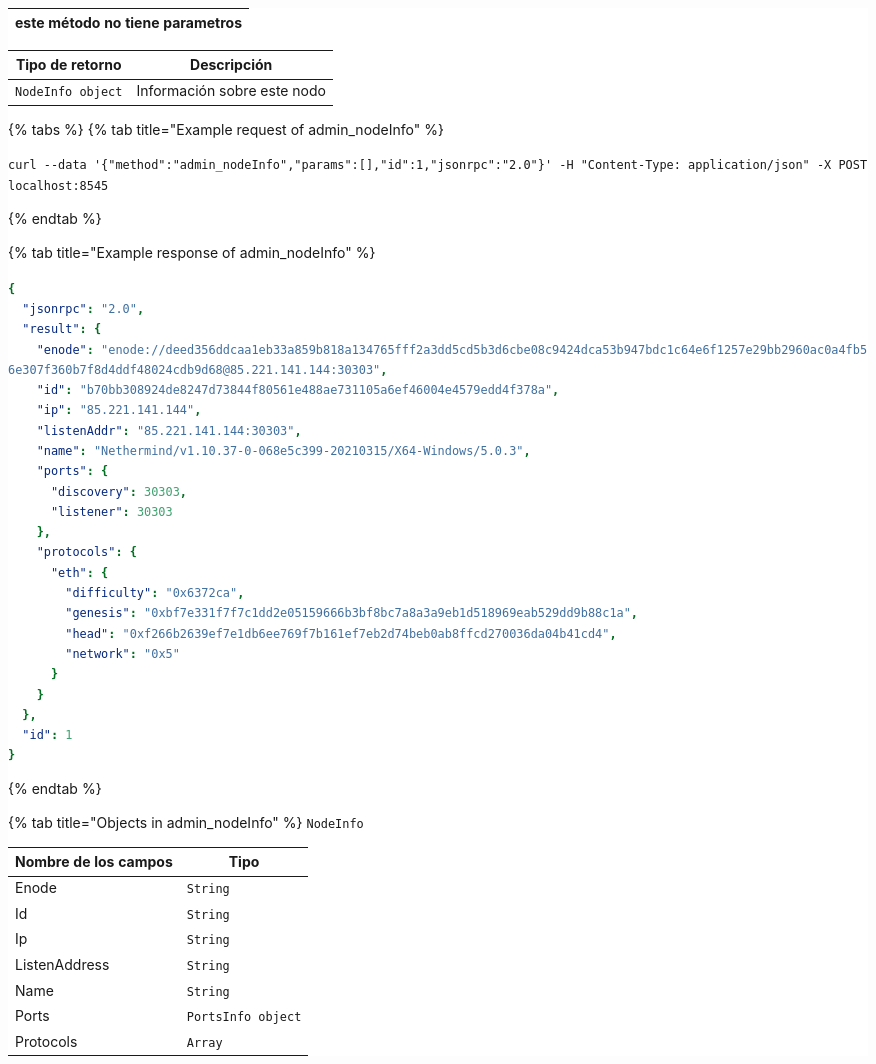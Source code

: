 | este método no tiene parametros |
| ------------------------------- |

| Tipo de retorno   | Descripción                 |
| ----------------- | --------------------------- |
| `NodeInfo object` | Información sobre este nodo |

{% tabs %}
{% tab title="Example request of admin_nodeInfo" %}
```
curl --data '{"method":"admin_nodeInfo","params":[],"id":1,"jsonrpc":"2.0"}' -H "Content-Type: application/json" -X POST localhost:8545
```
{% endtab %}

{% tab title="Example response of admin_nodeInfo" %}
```yaml
{
  "jsonrpc": "2.0",
  "result": {
    "enode": "enode://deed356ddcaa1eb33a859b818a134765fff2a3dd5cd5b3d6cbe08c9424dca53b947bdc1c64e6f1257e29bb2960ac0a4fb56e307f360b7f8d4ddf48024cdb9d68@85.221.141.144:30303",
    "id": "b70bb308924de8247d73844f80561e488ae731105a6ef46004e4579edd4f378a",
    "ip": "85.221.141.144",
    "listenAddr": "85.221.141.144:30303",
    "name": "Nethermind/v1.10.37-0-068e5c399-20210315/X64-Windows/5.0.3",
    "ports": {
      "discovery": 30303,
      "listener": 30303
    },
    "protocols": {
      "eth": {
        "difficulty": "0x6372ca",
        "genesis": "0xbf7e331f7f7c1dd2e05159666b3bf8bc7a8a3a9eb1d518969eab529dd9b88c1a",
        "head": "0xf266b2639ef7e1db6ee769f7b161ef7eb2d74beb0ab8ffcd270036da04b41cd4",
        "network": "0x5"
      }
    }
  },
  "id": 1
}
```
{% endtab %}

{% tab title="Objects in admin_nodeInfo" %}
`NodeInfo`

| Nombre de los campos | Tipo               |
| -------------------- | ------------------ |
| Enode                | `String`           |
| Id                   | `String`           |
| Ip                   | `String`           |
| ListenAddress        | `String`           |
| Name                 | `String`           |
| Ports                | `PortsInfo object` |
| Protocols            | `Array`            |
